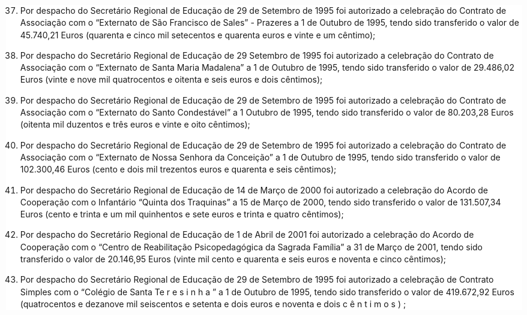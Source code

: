 
37) Por despacho do Secretário Regional de Educação de
29 de Setembro de 1995 foi autorizado a celebração
do Contrato de Associação com o “Externato de São
Francisco de Sales” - Prazeres a 1 de Outubro de
1995, tendo sido transferido o valor de 45.740,21
Euros (quarenta e cinco mil setecentos e quarenta
euros e vinte e um cêntimo);


38) Por despacho do Secretário Regional de Educação de 29
Setembro de 1995 foi autorizado a celebração do
Contrato de Associação com o “Externato de Santa
Maria Madalena” a 1 de Outubro de 1995, tendo sido
transferido o valor de 29.486,02 Euros (vinte e nove mil
quatrocentos e oitenta e seis euros e dois cêntimos);


39) Por despacho do Secretário Regional de Educação de
29 de Setembro de 1995 foi autorizado a celebração
do Contrato de Associação com o “Externato do
Santo Condestável” a 1 Outubro de 1995, tendo sido
transferido o valor de 80.203,28 Euros (oitenta mil
duzentos e três euros e vinte e oito cêntimos);


40) Por despacho do Secretário Regional de Educação de 29
de Setembro de 1995 foi autorizado a celebração do
Contrato de Associação com o “Externato de Nossa
Senhora da Conceição” a 1 de Outubro de 1995, tendo
sido transferido o valor de 102.300,46 Euros (cento e
dois mil trezentos euros e quarenta e seis cêntimos);


41) Por despacho do Secretário Regional de Educação de
14 de Março de 2000 foi autorizado a celebração do
Acordo de Cooperação com o Infantário “Quinta
dos Traquinas” a 15 de Março de 2000, tendo sido
transferido o valor de 131.507,34 Euros (cento e
trinta e um mil quinhentos e sete euros e trinta e
quatro cêntimos);


42) Por despacho do Secretário Regional de Educação de
1 de Abril de 2001 foi autorizado a celebração do
Acordo de Cooperação com o “Centro de
Reabilitação Psicopedagógica da Sagrada Família” a
31 de Março de 2001, tendo sido transferido o valor
de 20.146,95 Euros (vinte mil cento e quarenta e seis
euros e noventa e cinco cêntimos);


43) Por despacho do Secretário Regional de Educação de
29 de Setembro de 1995 foi autorizado a celebração de
Contrato Simples com o “Colégio de Santa Te r e s i n h a ”
a 1 de Outubro de 1995, tendo sido transferido o valor
de 419.672,92 Euros (quatrocentos e dezanove mil
seiscentos e setenta e dois euros e noventa e dois
c ê n t i m o s ) ;
